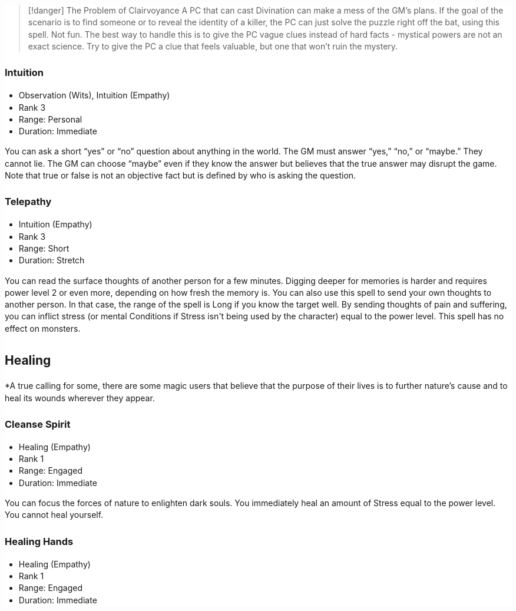 > [!danger] The Problem of Clairvoyance 
> A PC that can cast Divination can make a mess of the GM’s plans. If the goal of the scenario is to find someone or to reveal the identity of a killer, the PC can just solve the puzzle right off the bat, using this spell. Not fun. The best way to handle this is to give the PC vague clues instead of hard facts - mystical powers are not an exact science. Try to give the PC a clue that feels valuable, but one that won’t ruin the mystery.

### Intuition

- Observation (Wits), Intuition (Empathy)
- Rank 3 
- Range: Personal 
- Duration: Immediate 

You can ask a short “yes” or “no” question about anything in the world. The GM must answer “yes,” “no,” or “maybe.” They cannot lie. The GM can choose “maybe” even if they know the answer but believes that the true answer may disrupt the game. Note that true or false is not an objective fact but is defined by who is asking the question.

### Telepathy

- Intuition (Empathy)
- Rank 3 
- Range: Short 
- Duration: Stretch 

You can read the surface thoughts of another person for a few minutes. Digging deeper for memories is harder and requires power level 2 or even more, depending on how fresh the memory is. You can also use this spell to send your own thoughts to another person. In that case, the range of the spell is Long if you know the target well. By sending thoughts of pain and suffering, you can inflict stress (or mental Conditions if Stress isn't being used by the character) equal to the power level. This spell has no effect on monsters.


## Healing
*A true calling for some, there are some magic users that believe that the purpose of their lives is to further nature’s cause and to heal its wounds wherever they appear. 

### Cleanse Spirit

- Healing (Empathy)
- Rank 1 
- Range: Engaged 
- Duration: Immediate 

You can focus the forces of nature to enlighten dark souls. You immediately heal an amount of Stress equal to the power level. You cannot heal yourself.

### Healing Hands

- Healing (Empathy)
- Rank 1 
- Range: Engaged 
- Duration: Immediate 
